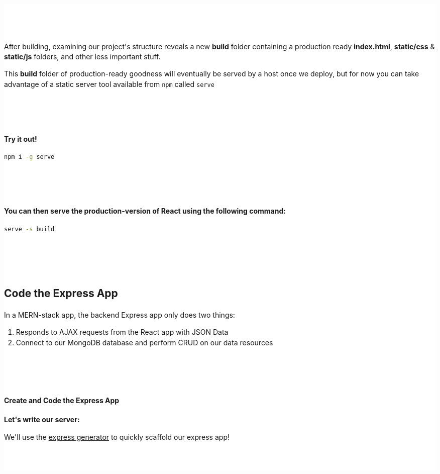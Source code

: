 <br> 
<br> 
<br> 


After building, examining our project's structure reveals a new **build** folder containing a production ready **index.html**, **static/css** & **static/js** folders, and other less important stuff.

This **build** folder of production-ready goodness will eventually be served by a host once we deploy, but for now you can take advantage of a static server tool available from `npm` called `serve`


<br>
<br>
<br>


**Try it out!**

```bash
npm i -g serve
```

<br>
<br>
<br>

**You can then serve the production-version of React using the following command:**

```bash
serve -s build
```

<br>
<br>
<br>



## Code the Express App

In a MERN-stack app, the backend Express app only does two things:

1. Responds to AJAX requests from the React app with JSON Data
2. Connect to our MongoDB database and perform CRUD on our data resources


<br>
<br>
<br>



#### Create and Code the Express App 

**Let's write our server:**

We'll use the [express generator](https://expressjs.com/en/starter/generator.html) to quickly scaffold our express app!

<br>
<br>
